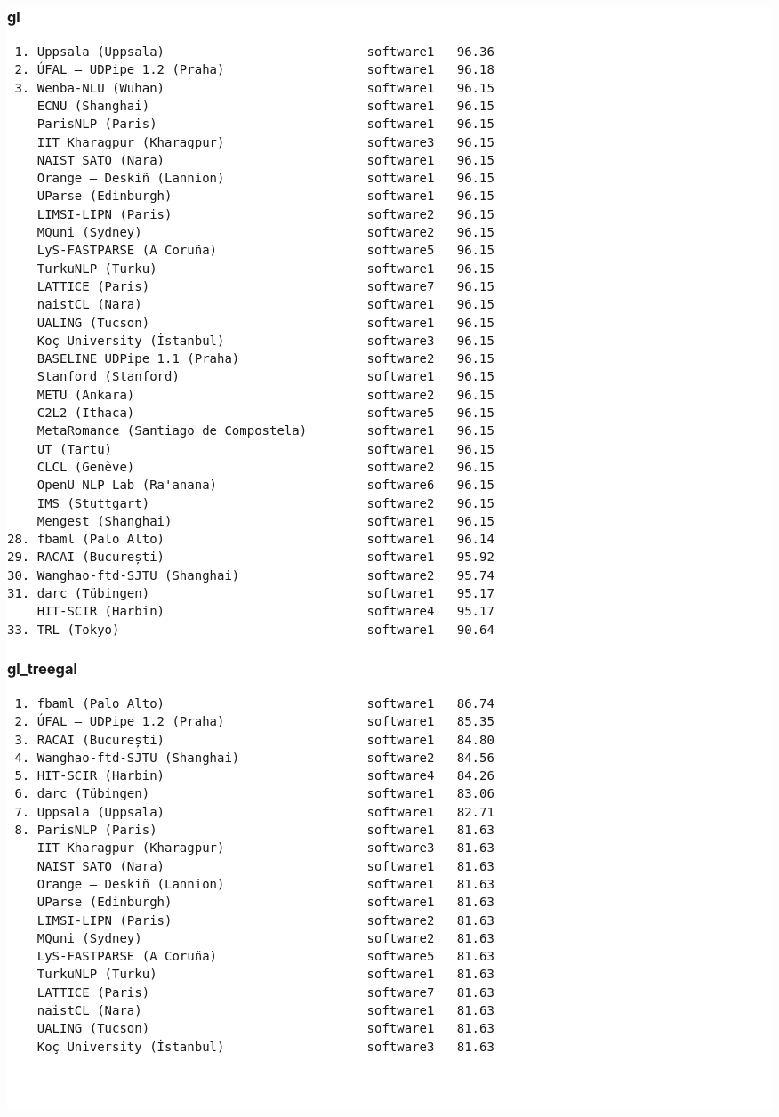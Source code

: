 

### gl

<pre>
 1. Uppsala (Uppsala)                       	software1	96.36
 2. ÚFAL – UDPipe 1.2 (Praha)               	software1	96.18
 3. Wenba-NLU (Wuhan)                       	software1	96.15
    ECNU (Shanghai)                         	software1	96.15
    ParisNLP (Paris)                        	software1	96.15
    IIT Kharagpur (Kharagpur)               	software3	96.15
    NAIST SATO (Nara)                       	software1	96.15
    Orange – Deskiñ (Lannion)               	software1	96.15
    UParse (Edinburgh)                      	software1	96.15
    LIMSI-LIPN (Paris)                      	software2	96.15
    MQuni (Sydney)                          	software2	96.15
    LyS-FASTPARSE (A Coruña)                	software5	96.15
    TurkuNLP (Turku)                        	software1	96.15
    LATTICE (Paris)                         	software7	96.15
    naistCL (Nara)                          	software1	96.15
    UALING (Tucson)                         	software1	96.15
    Koç University (İstanbul)               	software3	96.15
    BASELINE UDPipe 1.1 (Praha)             	software2	96.15
    Stanford (Stanford)                     	software1	96.15
    METU (Ankara)                           	software2	96.15
    C2L2 (Ithaca)                           	software5	96.15
    MetaRomance (Santiago de Compostela)    	software1	96.15
    UT (Tartu)                              	software1	96.15
    CLCL (Genève)                           	software2	96.15
    OpenU NLP Lab (Ra'anana)                	software6	96.15
    IMS (Stuttgart)                         	software2	96.15
    Mengest (Shanghai)                      	software1	96.15
28. fbaml (Palo Alto)                       	software1	96.14
29. RACAI (București)                       	software1	95.92
30. Wanghao-ftd-SJTU (Shanghai)             	software2	95.74
31. darc (Tübingen)                         	software1	95.17
    HIT-SCIR (Harbin)                       	software4	95.17
33. TRL (Tokyo)                             	software1	90.64
</pre>



### gl_treegal

<pre>
 1. fbaml (Palo Alto)                       	software1	86.74
 2. ÚFAL – UDPipe 1.2 (Praha)               	software1	85.35
 3. RACAI (București)                       	software1	84.80
 4. Wanghao-ftd-SJTU (Shanghai)             	software2	84.56
 5. HIT-SCIR (Harbin)                       	software4	84.26
 6. darc (Tübingen)                         	software1	83.06
 7. Uppsala (Uppsala)                       	software1	82.71
 8. ParisNLP (Paris)                        	software1	81.63
    IIT Kharagpur (Kharagpur)               	software3	81.63
    NAIST SATO (Nara)                       	software1	81.63
    Orange – Deskiñ (Lannion)               	software1	81.63
    UParse (Edinburgh)                      	software1	81.63
    LIMSI-LIPN (Paris)                      	software2	81.63
    MQuni (Sydney)                          	software2	81.63
    LyS-FASTPARSE (A Coruña)                	software5	81.63
    TurkuNLP (Turku)                        	software1	81.63
    LATTICE (Paris)                         	software7	81.63
    naistCL (Nara)                          	software1	81.63
    UALING (Tucson)                         	software1	81.63
    Koç University (İstanbul)               	software3	81.63
